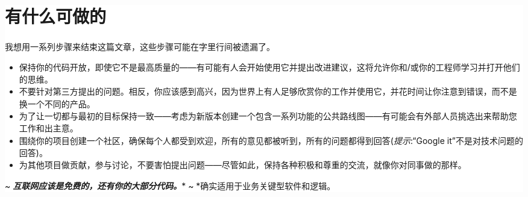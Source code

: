 # 有什么可做的

我想用一系列步骤来结束这篇文章，这些步骤可能在字里行间被遗漏了。

*   保持你的代码开放，即使它不是最高质量的——有可能有人会开始使用它并提出改进建议，这将允许你和/或你的工程师学习并打开他们的思维。
*   不要针对第三方提出的问题。相反，你应该感到高兴，因为世界上有人足够欣赏你的工作并使用它，并花时间让你注意到错误，而不是换一个不同的产品。
*   为了让一切都与最初的目标保持一致——考虑为新版本创建一个包含一系列功能的公共路线图——有可能会有外部人员挑选出来帮助您工作和出主意。
*   围绕你的项目创建一个社区，确保每个人都受到欢迎，所有的意见都被听到，所有的问题都得到回答(*提示*:“Google it”不是对技术问题的回答)。
*   为其他项目做贡献，参与讨论，不要害怕提出问题——尽管如此，保持各种积极和尊重的交流，就像你对同事做的那样。

~ ***互联网应该是免费的，还有你的大部分代码。**** ~
*确实适用于业务关键型软件和逻辑。